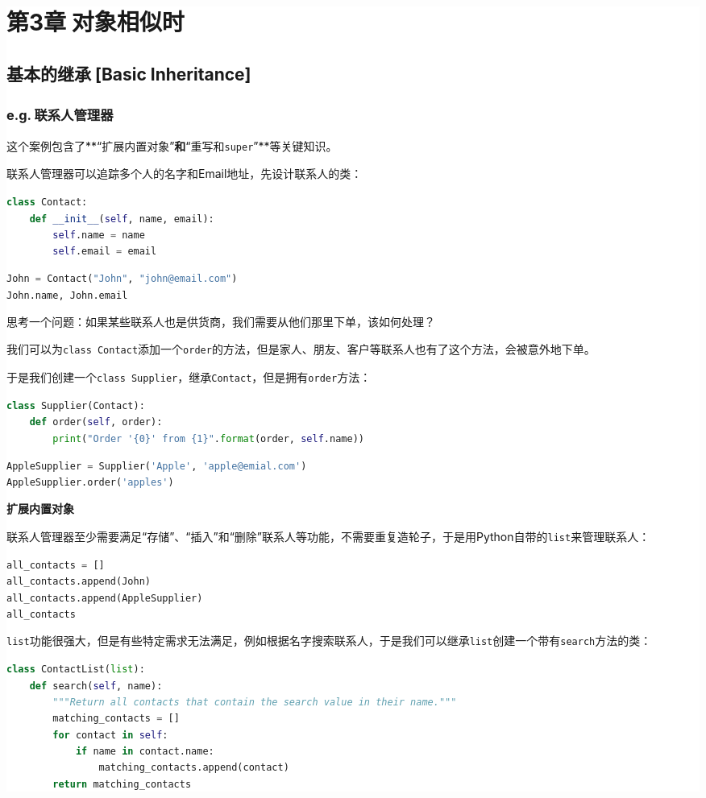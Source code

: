 # 第3章 对象相似时
## 基本的继承 [Basic Inheritance]
### e.g. 联系人管理器
这个案例包含了**“扩展内置对象”**和**“重写和`super`”**等关键知识。

联系人管理器可以追踪多个人的名字和Email地址，先设计联系人的类：

```python
class Contact:
    def __init__(self, name, email):
        self.name = name
        self.email = email
```

```python
John = Contact("John", "john@email.com")
John.name, John.email
```

思考一个问题：如果某些联系人也是供货商，我们需要从他们那里下单，该如何处理？

我们可以为`class Contact`添加一个`order`的方法，但是家人、朋友、客户等联系人也有了这个方法，会被意外地下单。

于是我们创建一个`class Supplier`，继承`Contact`，但是拥有`order`方法：

```python
class Supplier(Contact):
    def order(self, order):
        print("Order '{0}' from {1}".format(order, self.name))
```

```python
AppleSupplier = Supplier('Apple', 'apple@emial.com')
AppleSupplier.order('apples')
```

**扩展内置对象**

联系人管理器至少需要满足“存储”、“插入”和“删除”联系人等功能，不需要重复造轮子，于是用Python自带的`list`来管理联系人：

```python
all_contacts = []
all_contacts.append(John)
all_contacts.append(AppleSupplier)
all_contacts
```

`list`功能很强大，但是有些特定需求无法满足，例如根据名字搜索联系人，于是我们可以继承`list`创建一个带有`search`方法的类：

```python
class ContactList(list):
    def search(self, name):
        """Return all contacts that contain the search value in their name."""
        matching_contacts = []
        for contact in self:
            if name in contact.name:
                matching_contacts.append(contact)
        return matching_contacts
```
